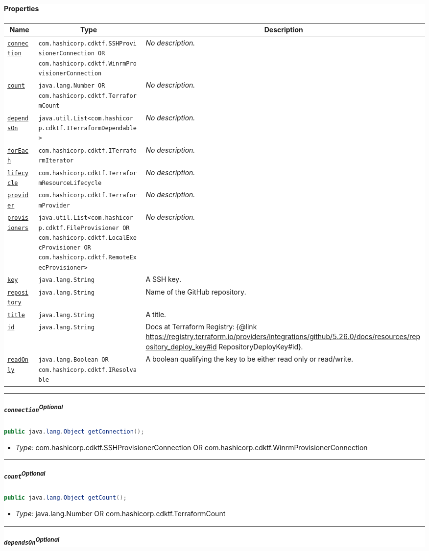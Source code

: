 #### Properties <a name="Properties" id="Properties"></a>

| **Name** | **Type** | **Description** |
| --- | --- | --- |
| <code><a href="#@cdktf/provider-github.repositoryDeployKey.RepositoryDeployKeyConfig.property.connection">connection</a></code> | <code>com.hashicorp.cdktf.SSHProvisionerConnection OR com.hashicorp.cdktf.WinrmProvisionerConnection</code> | *No description.* |
| <code><a href="#@cdktf/provider-github.repositoryDeployKey.RepositoryDeployKeyConfig.property.count">count</a></code> | <code>java.lang.Number OR com.hashicorp.cdktf.TerraformCount</code> | *No description.* |
| <code><a href="#@cdktf/provider-github.repositoryDeployKey.RepositoryDeployKeyConfig.property.dependsOn">dependsOn</a></code> | <code>java.util.List<com.hashicorp.cdktf.ITerraformDependable></code> | *No description.* |
| <code><a href="#@cdktf/provider-github.repositoryDeployKey.RepositoryDeployKeyConfig.property.forEach">forEach</a></code> | <code>com.hashicorp.cdktf.ITerraformIterator</code> | *No description.* |
| <code><a href="#@cdktf/provider-github.repositoryDeployKey.RepositoryDeployKeyConfig.property.lifecycle">lifecycle</a></code> | <code>com.hashicorp.cdktf.TerraformResourceLifecycle</code> | *No description.* |
| <code><a href="#@cdktf/provider-github.repositoryDeployKey.RepositoryDeployKeyConfig.property.provider">provider</a></code> | <code>com.hashicorp.cdktf.TerraformProvider</code> | *No description.* |
| <code><a href="#@cdktf/provider-github.repositoryDeployKey.RepositoryDeployKeyConfig.property.provisioners">provisioners</a></code> | <code>java.util.List<com.hashicorp.cdktf.FileProvisioner OR com.hashicorp.cdktf.LocalExecProvisioner OR com.hashicorp.cdktf.RemoteExecProvisioner></code> | *No description.* |
| <code><a href="#@cdktf/provider-github.repositoryDeployKey.RepositoryDeployKeyConfig.property.key">key</a></code> | <code>java.lang.String</code> | A SSH key. |
| <code><a href="#@cdktf/provider-github.repositoryDeployKey.RepositoryDeployKeyConfig.property.repository">repository</a></code> | <code>java.lang.String</code> | Name of the GitHub repository. |
| <code><a href="#@cdktf/provider-github.repositoryDeployKey.RepositoryDeployKeyConfig.property.title">title</a></code> | <code>java.lang.String</code> | A title. |
| <code><a href="#@cdktf/provider-github.repositoryDeployKey.RepositoryDeployKeyConfig.property.id">id</a></code> | <code>java.lang.String</code> | Docs at Terraform Registry: {@link https://registry.terraform.io/providers/integrations/github/5.26.0/docs/resources/repository_deploy_key#id RepositoryDeployKey#id}. |
| <code><a href="#@cdktf/provider-github.repositoryDeployKey.RepositoryDeployKeyConfig.property.readOnly">readOnly</a></code> | <code>java.lang.Boolean OR com.hashicorp.cdktf.IResolvable</code> | A boolean qualifying the key to be either read only or read/write. |

---

##### `connection`<sup>Optional</sup> <a name="connection" id="@cdktf/provider-github.repositoryDeployKey.RepositoryDeployKeyConfig.property.connection"></a>

```java
public java.lang.Object getConnection();
```

- *Type:* com.hashicorp.cdktf.SSHProvisionerConnection OR com.hashicorp.cdktf.WinrmProvisionerConnection

---

##### `count`<sup>Optional</sup> <a name="count" id="@cdktf/provider-github.repositoryDeployKey.RepositoryDeployKeyConfig.property.count"></a>

```java
public java.lang.Object getCount();
```

- *Type:* java.lang.Number OR com.hashicorp.cdktf.TerraformCount

---

##### `dependsOn`<sup>Optional</sup> <a name="dependsOn" id="@cdktf/provider-github.repositoryDeployKey.RepositoryDeployKeyConfig.property.dependsOn"></a>
